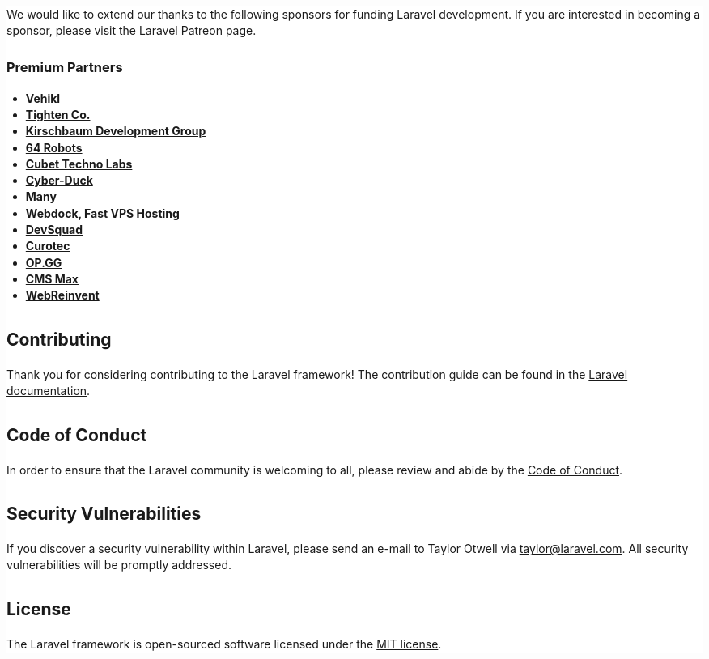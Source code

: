 We would like to extend our thanks to the following sponsors for funding Laravel development. If you are interested in becoming a sponsor, please visit the Laravel [Patreon page](https://patreon.com/taylorotwell).

### Premium Partners

-   **[Vehikl](https://vehikl.com/)**
-   **[Tighten Co.](https://tighten.co)**
-   **[Kirschbaum Development Group](https://kirschbaumdevelopment.com)**
-   **[64 Robots](https://64robots.com)**
-   **[Cubet Techno Labs](https://cubettech.com)**
-   **[Cyber-Duck](https://cyber-duck.co.uk)**
-   **[Many](https://www.many.co.uk)**
-   **[Webdock, Fast VPS Hosting](https://www.webdock.io/en)**
-   **[DevSquad](https://devsquad.com)**
-   **[Curotec](https://www.curotec.com/services/technologies/laravel/)**
-   **[OP.GG](https://op.gg)**
-   **[CMS Max](https://www.cmsmax.com/)**
-   **[WebReinvent](https://webreinvent.com/?utm_source=laravel&utm_medium=github&utm_campaign=patreon-sponsors)**

## Contributing

Thank you for considering contributing to the Laravel framework! The contribution guide can be found in the [Laravel documentation](https://laravel.com/docs/contributions).

## Code of Conduct

In order to ensure that the Laravel community is welcoming to all, please review and abide by the [Code of Conduct](https://laravel.com/docs/contributions#code-of-conduct).

## Security Vulnerabilities

If you discover a security vulnerability within Laravel, please send an e-mail to Taylor Otwell via [taylor@laravel.com](mailto:taylor@laravel.com). All security vulnerabilities will be promptly addressed.

## License

The Laravel framework is open-sourced software licensed under the [MIT license](https://opensource.org/licenses/MIT).
